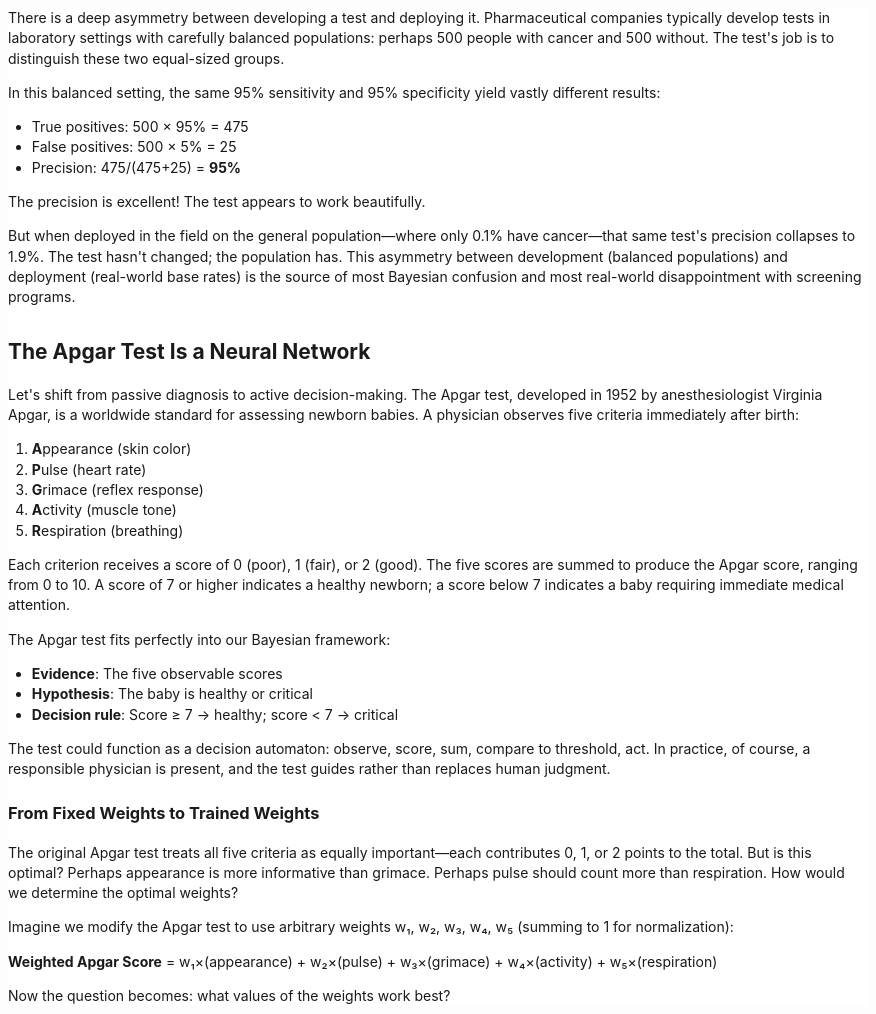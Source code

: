 There is a deep asymmetry between developing a test and deploying it. Pharmaceutical companies typically develop tests in laboratory settings with carefully balanced populations: perhaps 500 people with cancer and 500 without. The test's job is to distinguish these two equal-sized groups.

In this balanced setting, the same 95% sensitivity and 95% specificity yield vastly different results:
- True positives: 500 × 95% = 475
- False positives: 500 × 5% = 25
- Precision: 475/(475+25) = **95%**

The precision is excellent! The test appears to work beautifully.

But when deployed in the field on the general population—where only 0.1% have cancer—that same test's precision collapses to 1.9%. The test hasn't changed; the population has. This asymmetry between development (balanced populations) and deployment (real-world base rates) is the source of most Bayesian confusion and most real-world disappointment with screening programs.

## The Apgar Test Is a Neural Network

Let's shift from passive diagnosis to active decision-making. The Apgar test, developed in 1952 by anesthesiologist Virginia Apgar, is a worldwide standard for assessing newborn babies. A physician observes five criteria immediately after birth:

1. **A**ppearance (skin color)
2. **P**ulse (heart rate)
3. **G**rimace (reflex response)
4. **A**ctivity (muscle tone)
5. **R**espiration (breathing)

Each criterion receives a score of 0 (poor), 1 (fair), or 2 (good). The five scores are summed to produce the Apgar score, ranging from 0 to 10. A score of 7 or higher indicates a healthy newborn; a score below 7 indicates a baby requiring immediate medical attention.

The Apgar test fits perfectly into our Bayesian framework:
- **Evidence**: The five observable scores
- **Hypothesis**: The baby is healthy or critical
- **Decision rule**: Score ≥ 7 → healthy; score < 7 → critical

The test could function as a decision automaton: observe, score, sum, compare to threshold, act. In practice, of course, a responsible physician is present, and the test guides rather than replaces human judgment.

### From Fixed Weights to Trained Weights

The original Apgar test treats all five criteria as equally important—each contributes 0, 1, or 2 points to the total. But is this optimal? Perhaps appearance is more informative than grimace. Perhaps pulse should count more than respiration. How would we determine the optimal weights?

Imagine we modify the Apgar test to use arbitrary weights w₁, w₂, w₃, w₄, w₅ (summing to 1 for normalization):

**Weighted Apgar Score** = w₁×(appearance) + w₂×(pulse) + w₃×(grimace) + w₄×(activity) + w₅×(respiration)

Now the question becomes: what values of the weights work best?
